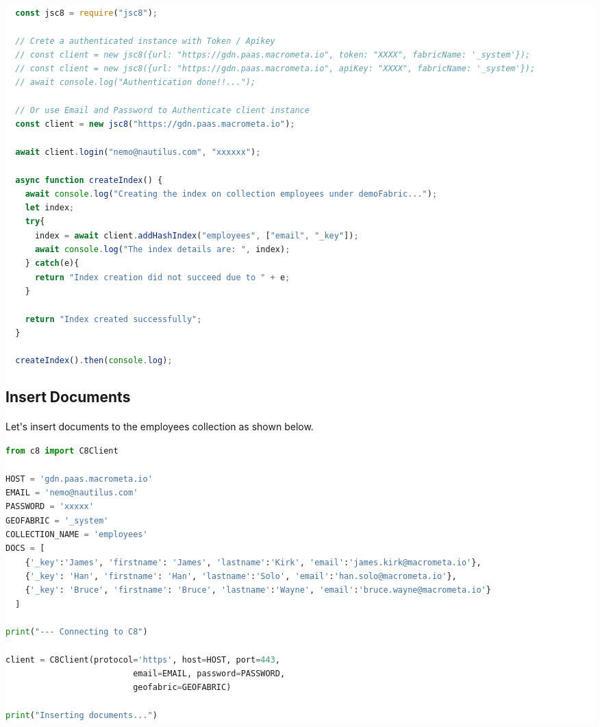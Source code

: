 </TabItem>
<TabItem value="js" label="Javascript">

```js
  const jsc8 = require("jsc8");

  // Crete a authenticated instance with Token / Apikey
  // const client = new jsc8({url: "https://gdn.paas.macrometa.io", token: "XXXX", fabricName: '_system'});
  // const client = new jsc8({url: "https://gdn.paas.macrometa.io", apiKey: "XXXX", fabricName: '_system'});
  // await console.log("Authentication done!!...");

  // Or use Email and Password to Authenticate client instance
  const client = new jsc8("https://gdn.paas.macrometa.io");

  await client.login("nemo@nautilus.com", "xxxxxx");

  async function createIndex() {
    await console.log("Creating the index on collection employees under demoFabric...");
    let index;
    try{
      index = await client.addHashIndex("employees", ["email", "_key"]); 
      await console.log("The index details are: ", index);
    } catch(e){
      return "Index creation did not succeed due to " + e;
    }

    return "Index created successfully";  
  }

  createIndex().then(console.log);
```

</TabItem>
</Tabs>  

## Insert Documents

Let's insert documents to the employees collection as shown below.

<Tabs groupId="operating-systems">
<TabItem value="py" label="Python">

```py
from c8 import C8Client

HOST = 'gdn.paas.macrometa.io'
EMAIL = 'nemo@nautilus.com'
PASSWORD = 'xxxxx'
GEOFABRIC = '_system'
COLLECTION_NAME = 'employees'
DOCS = [
    {'_key':'James', 'firstname': 'James', 'lastname':'Kirk', 'email':'james.kirk@macrometa.io'},
    {'_key': 'Han', 'firstname': 'Han', 'lastname':'Solo', 'email':'han.solo@macrometa.io'},
    {'_key': 'Bruce', 'firstname': 'Bruce', 'lastname':'Wayne', 'email':'bruce.wayne@macrometa.io'}
  ]

print("--- Connecting to C8")

client = C8Client(protocol='https', host=HOST, port=443,
                          email=EMAIL, password=PASSWORD,
                          geofabric=GEOFABRIC)

print("Inserting documents...")

```